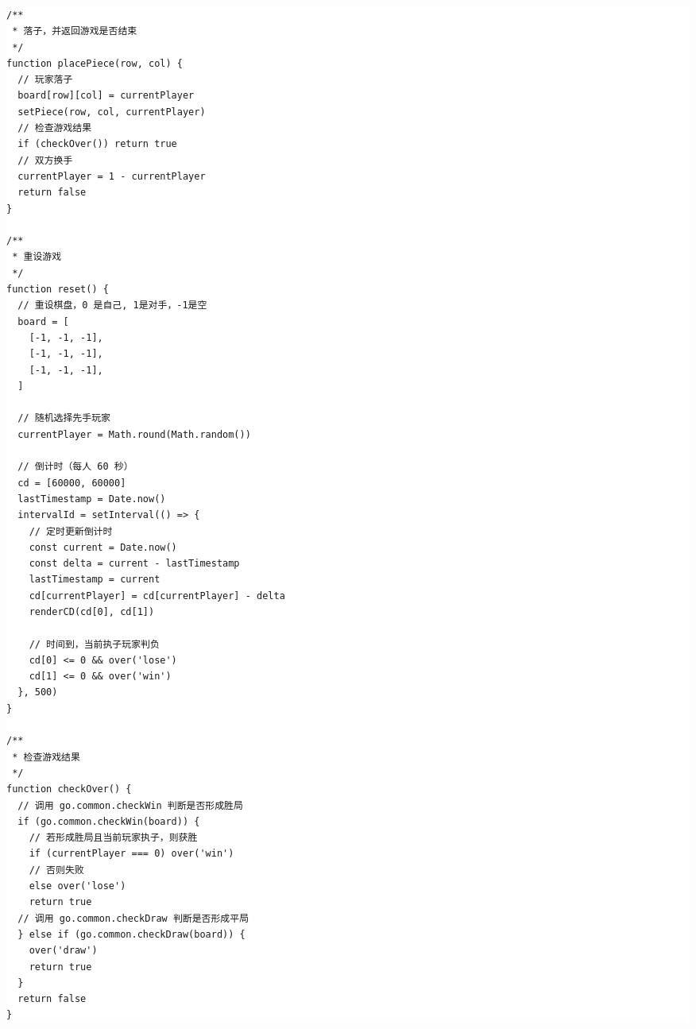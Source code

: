 ```
/**
 * 落子，并返回游戏是否结束
 */
function placePiece(row, col) {
  // 玩家落子
  board[row][col] = currentPlayer
  setPiece(row, col, currentPlayer)
  // 检查游戏结果
  if (checkOver()) return true
  // 双方换手
  currentPlayer = 1 - currentPlayer
  return false
}

/**
 * 重设游戏
 */
function reset() {
  // 重设棋盘，0 是自己, 1是对手，-1是空
  board = [
    [-1, -1, -1],
    [-1, -1, -1],
    [-1, -1, -1],
  ]

  // 随机选择先手玩家
  currentPlayer = Math.round(Math.random())

  // 倒计时（每人 60 秒）
  cd = [60000, 60000]
  lastTimestamp = Date.now()
  intervalId = setInterval(() => {
    // 定时更新倒计时
    const current = Date.now()
    const delta = current - lastTimestamp
    lastTimestamp = current
    cd[currentPlayer] = cd[currentPlayer] - delta
    renderCD(cd[0], cd[1])

    // 时间到，当前执子玩家判负
    cd[0] <= 0 && over('lose')
    cd[1] <= 0 && over('win')
  }, 500)
}

/**
 * 检查游戏结果
 */
function checkOver() {
  // 调用 go.common.checkWin 判断是否形成胜局
  if (go.common.checkWin(board)) {
    // 若形成胜局且当前玩家执子，则获胜
    if (currentPlayer === 0) over('win')
    // 否则失败
    else over('lose')
    return true
  // 调用 go.common.checkDraw 判断是否形成平局
  } else if (go.common.checkDraw(board)) {
    over('draw')
    return true
  }
  return false
}
```
